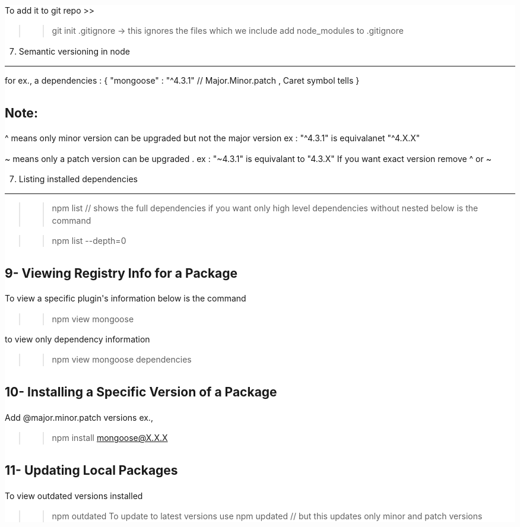 To add it to git repo >>

> > git init
> > .gitignore -> this ignores the files which we include
> > add node_modules to .gitignore

7. Semantic versioning in node

---

for ex., a
dependencies : {
"mongoose" : "^4.3.1" // Major.Minor.patch , Caret symbol tells
}

## Note:

^ means only minor version can be upgraded but not the major version
ex : "^4.3.1" is equivalanet "^4.X.X"

~ means only a patch version can be upgraded .
ex : "~4.3.1" is equivalant to "4.3.X"
If you want exact version remove ^ or ~

7. Listing installed dependencies

---

> > npm list // shows the full dependencies
> > if you want only high level dependencies without nested below is the command

> > npm list --depth=0

## 9- Viewing Registry Info for a Package

To view a specific plugin's information below is the command

> > npm view mongoose

to view only dependency information

> > npm view mongoose dependencies

## 10- Installing a Specific Version of a Package

Add @major.minor.patch versions
ex.,

> > npm install mongoose@X.X.X

## 11- Updating Local Packages

To view outdated versions installed

> > npm outdated
> > To update to latest versions use
> > npm updated // but this updates only minor and patch versions
